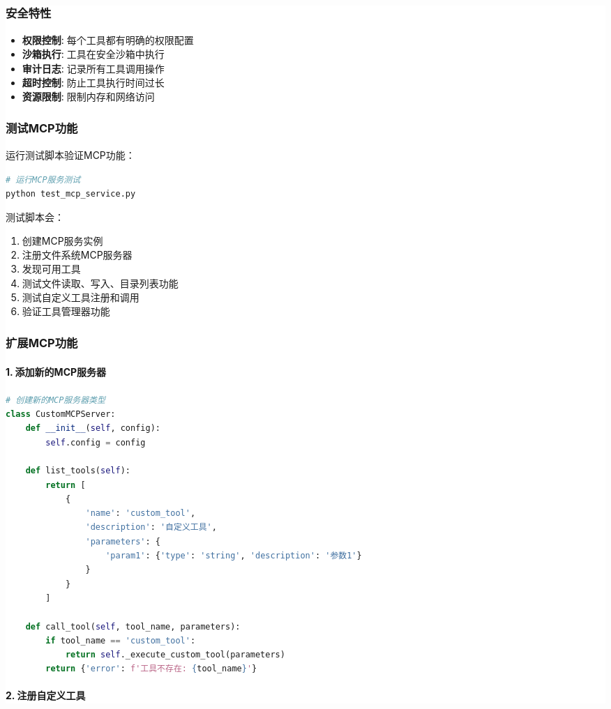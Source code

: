 ### 安全特性

- **权限控制**: 每个工具都有明确的权限配置
- **沙箱执行**: 工具在安全沙箱中执行
- **审计日志**: 记录所有工具调用操作
- **超时控制**: 防止工具执行时间过长
- **资源限制**: 限制内存和网络访问

### 测试MCP功能

运行测试脚本验证MCP功能：

```bash
# 运行MCP服务测试
python test_mcp_service.py
```

测试脚本会：
1. 创建MCP服务实例
2. 注册文件系统MCP服务器
3. 发现可用工具
4. 测试文件读取、写入、目录列表功能
5. 测试自定义工具注册和调用
6. 验证工具管理器功能

### 扩展MCP功能

#### 1. 添加新的MCP服务器

```python
# 创建新的MCP服务器类型
class CustomMCPServer:
    def __init__(self, config):
        self.config = config
    
    def list_tools(self):
        return [
            {
                'name': 'custom_tool',
                'description': '自定义工具',
                'parameters': {
                    'param1': {'type': 'string', 'description': '参数1'}
                }
            }
        ]
    
    def call_tool(self, tool_name, parameters):
        if tool_name == 'custom_tool':
            return self._execute_custom_tool(parameters)
        return {'error': f'工具不存在: {tool_name}'}
```

#### 2. 注册自定义工具
